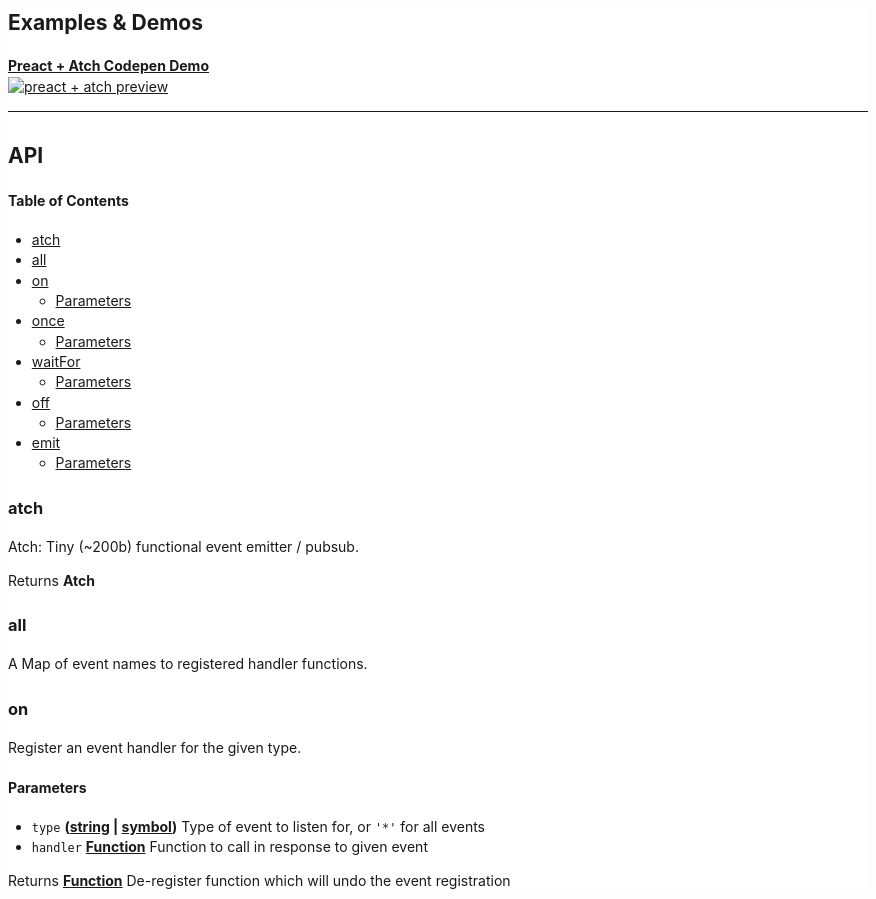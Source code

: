 ## Examples & Demos

<a href="http://codepen.io/victor141516/pen/rjMEwW?editors=0110">
  <b>Preact + Atch Codepen Demo</b>
  <br>
  <img src="https://i.imgur.com/CjBgOfJ.png" width="278" alt="preact + atch preview">
</a>

***

## API



#### Table of Contents

*   [atch](#atch)
*   [all](#all)
*   [on](#on)
    *   [Parameters](#parameters)
*   [once](#once)
    *   [Parameters](#parameters-1)
*   [waitFor](#waitfor)
    *   [Parameters](#parameters-2)
*   [off](#off)
    *   [Parameters](#parameters-3)
*   [emit](#emit)
    *   [Parameters](#parameters-4)

### atch

Atch: Tiny (~200b) functional event emitter / pubsub.

Returns **Atch**&#x20;

### all

A Map of event names to registered handler functions.

### on

Register an event handler for the given type.

#### Parameters

*   `type` **([string](https://developer.mozilla.org/docs/Web/JavaScript/Reference/Global_Objects/String) | [symbol](https://developer.mozilla.org/docs/Web/JavaScript/Reference/Global_Objects/Symbol))** Type of event to listen for, or `'*'` for all events
*   `handler` **[Function](https://developer.mozilla.org/docs/Web/JavaScript/Reference/Statements/function)** Function to call in response to given event

Returns **[Function](https://developer.mozilla.org/docs/Web/JavaScript/Reference/Statements/function)** De-register function which will undo the event registration
